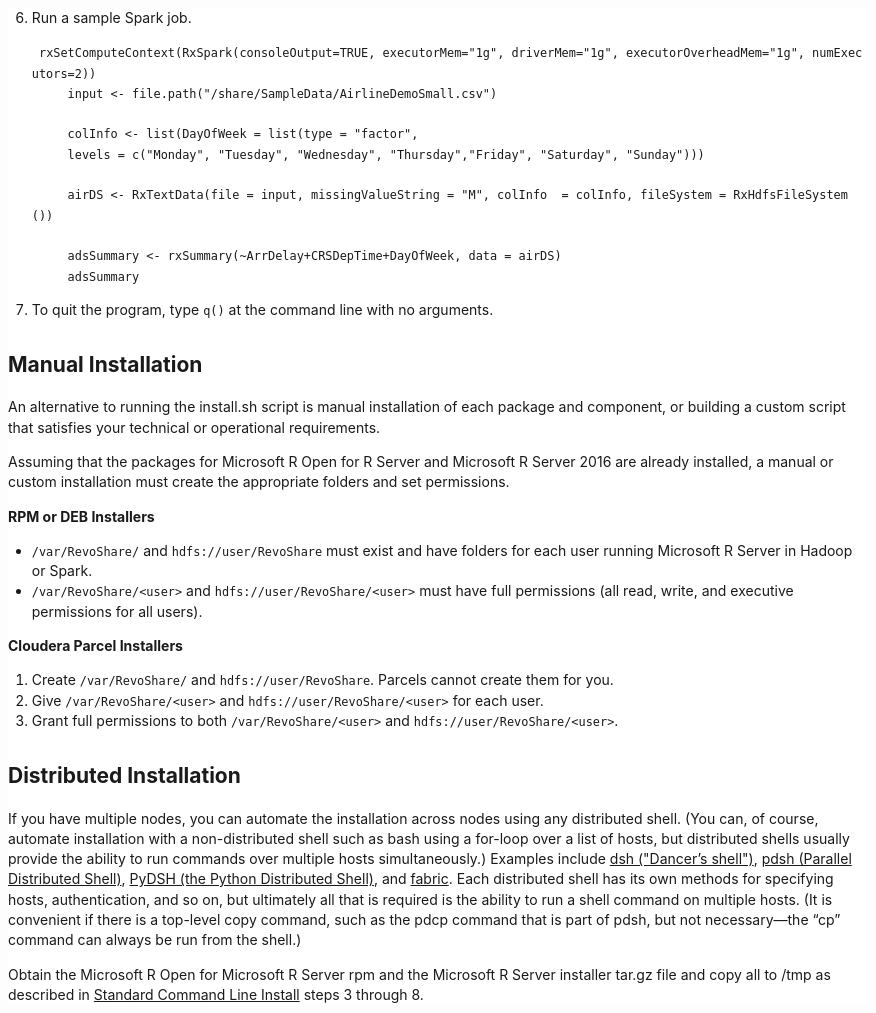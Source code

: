 6. Run a sample Spark job.

		rxSetComputeContext(RxSpark(consoleOutput=TRUE, executorMem="1g", driverMem="1g", executorOverheadMem="1g", numExecutors=2))
		    input <- file.path("/share/SampleData/AirlineDemoSmall.csv")

		    colInfo <- list(DayOfWeek = list(type = "factor",
		    levels = c("Monday", "Tuesday", "Wednesday", "Thursday","Friday", "Saturday", "Sunday")))

		    airDS <- RxTextData(file = input, missingValueString = "M", colInfo  = colInfo, fileSystem = RxHdfsFileSystem())

		    adsSummary <- rxSummary(~ArrDelay+CRSDepTime+DayOfWeek, data = airDS)
		    adsSummary

7. To quit the program, type `q()` at the command line with no arguments.

<a name="ManualInstallation"><a/>
## Manual Installation

An alternative to running the install.sh script is manual installation of each package and component, or building a custom script that satisfies your technical or operational requirements.

Assuming that the packages for Microsoft R Open for R Server and Microsoft R Server 2016 are already installed, a manual or custom installation must create the appropriate folders and set permissions.

**RPM or DEB Installers**

- `/var/RevoShare/` and `hdfs://user/RevoShare` must exist and have folders for each user running Microsoft R Server in Hadoop or Spark.
- `/var/RevoShare/<user>` and `hdfs://user/RevoShare/<user>` must have full permissions (all read, write, and executive permissions for all users).

**Cloudera Parcel Installers**

1. Create `/var/RevoShare/` and `hdfs://user/RevoShare`. Parcels cannot create them for you.
2. Give `/var/RevoShare/<user>` and `hdfs://user/RevoShare/<user>` for each user.
3. Grant full permissions to both `/var/RevoShare/<user>` and `hdfs://user/RevoShare/<user>`.

<a name="DistributedInstallation"><a/>
## Distributed Installation

If you have multiple nodes, you can automate the installation across nodes using any distributed shell. (You can, of course, automate installation with a non-distributed shell such as bash using a for-loop over a list of hosts, but distributed shells usually provide the ability to run commands over multiple hosts simultaneously.) Examples include [dsh ("Dancer’s shell")](http://www.netfort.gr.jp/~dancer/software/dsh.html.en), [pdsh (Parallel Distributed Shell)](http://sourceforge.net/projects/pdsh/), [PyDSH (the Python Distributed Shell)](http://pydsh.sourceforge.net/), and [fabric](http://www.fabfile.org/). Each distributed shell has its own methods for specifying hosts, authentication, and so on, but ultimately all that is required is the ability to run a shell command on multiple hosts. (It is convenient if there is a top-level copy command, such as the pdcp command that is part of pdsh, but not necessary—the “cp” command can always be run from the shell.)

Obtain the Microsoft R Open for Microsoft R Server rpm and the Microsoft R Server installer tar.gz file and copy all to /tmp as described in [Standard Command Line Install](r-server-install-hadoop-800.md#standardcommandlineinstall) steps 3 through 8.
